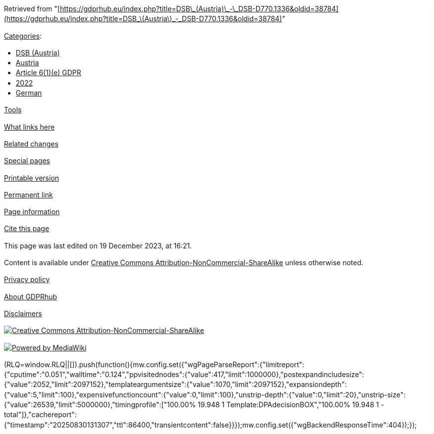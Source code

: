 Retrieved from "[https://gdprhub.eu/index.php?title=DSB\_(Austria)\_-\_DSB-D770.1336&oldid=38784](https://gdprhub.eu/index.php?title=DSB_\(Austria\)_-_DSB-D770.1336&oldid=38784)"

[Categories](/index.php?title=Special:Categories "Special:Categories"):

*   [DSB (Austria)](/index.php?title=Category:DSB_\(Austria\) "Category:DSB (Austria)")
*   [Austria](/index.php?title=Category:Austria "Category:Austria")
*   [Article 6(1)(e) GDPR](/index.php?title=Category:Article_6\(1\)\(e\)_GDPR "Category:Article 6(1)(e) GDPR")
*   [2022](/index.php?title=Category:2022 "Category:2022")
*   [German](/index.php?title=Category:German "Category:German")

[Tools](#)

[What links here](/index.php?title=Special:WhatLinksHere/DSB_\(Austria\)_-_DSB-D770.1336 "A list of all wiki pages that link here [j]")

[Related changes](/index.php?title=Special:RecentChangesLinked/DSB_\(Austria\)_-_DSB-D770.1336 "Recent changes in pages linked from this page [k]")

[Special pages](/index.php?title=Special:SpecialPages "A list of all special pages [q]")

[Printable version](javascript:print\(\); "Printable version of this page [p]")

[Permanent link](/index.php?title=DSB_\(Austria\)_-_DSB-D770.1336&oldid=38784 "Permanent link to this revision of this page")

[Page information](/index.php?title=DSB_\(Austria\)_-_DSB-D770.1336&action=info "More information about this page")

[Cite this page](/index.php?title=Special:CiteThisPage&page=DSB_%28Austria%29_-_DSB-D770.1336&id=38784&wpFormIdentifier=titleform "Information on how to cite this page")

This page was last edited on 19 December 2023, at 16:21.

Content is available under [Creative Commons Attribution-NonCommercial-ShareAlike](https://creativecommons.org/licenses/by-nc-sa/4.0/) unless otherwise noted.

[Privacy policy](/index.php?title=GDPRhub:Privacy_policy)

[About GDPRhub](/index.php?title=GDPRhub:About)

[Disclaimers](/index.php?title=GDPRhub:General_disclaimer)

[![Creative Commons Attribution-NonCommercial-ShareAlike](/resources/assets/licenses/cc-by-nc-sa.png)](https://creativecommons.org/licenses/by-nc-sa/4.0/)

[![Powered by MediaWiki](/resources/assets/poweredby_mediawiki_88x31.png)](https://www.mediawiki.org/)

(RLQ=window.RLQ||\[\]).push(function(){mw.config.set({"wgPageParseReport":{"limitreport":{"cputime":"0.051","walltime":"0.124","ppvisitednodes":{"value":417,"limit":1000000},"postexpandincludesize":{"value":2052,"limit":2097152},"templateargumentsize":{"value":1070,"limit":2097152},"expansiondepth":{"value":5,"limit":100},"expensivefunctioncount":{"value":0,"limit":100},"unstrip-depth":{"value":0,"limit":20},"unstrip-size":{"value":26539,"limit":5000000},"timingprofile":\["100.00% 19.948 1 Template:DPAdecisionBOX","100.00% 19.948 1 -total"\]},"cachereport":{"timestamp":"20250830131307","ttl":86400,"transientcontent":false}}});mw.config.set({"wgBackendResponseTime":404});});